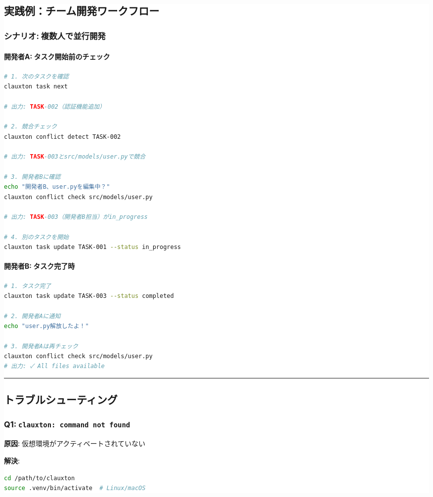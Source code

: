 
## 実践例：チーム開発ワークフロー

### シナリオ: 複数人で並行開発

#### 開発者A: タスク開始前のチェック

```bash
# 1. 次のタスクを確認
clauxton task next

# 出力: TASK-002（認証機能追加）

# 2. 競合チェック
clauxton conflict detect TASK-002

# 出力: TASK-003とsrc/models/user.pyで競合

# 3. 開発者Bに確認
echo "開発者B、user.pyを編集中？"
clauxton conflict check src/models/user.py

# 出力: TASK-003（開発者B担当）がin_progress

# 4. 別のタスクを開始
clauxton task update TASK-001 --status in_progress
```

#### 開発者B: タスク完了時

```bash
# 1. タスク完了
clauxton task update TASK-003 --status completed

# 2. 開発者Aに通知
echo "user.py解放したよ！"

# 3. 開発者Aは再チェック
clauxton conflict check src/models/user.py
# 出力: ✓ All files available
```

---

## トラブルシューティング

### Q1: `clauxton: command not found`

**原因**: 仮想環境がアクティベートされていない

**解決**:
```bash
cd /path/to/clauxton
source .venv/bin/activate  # Linux/macOS
```
